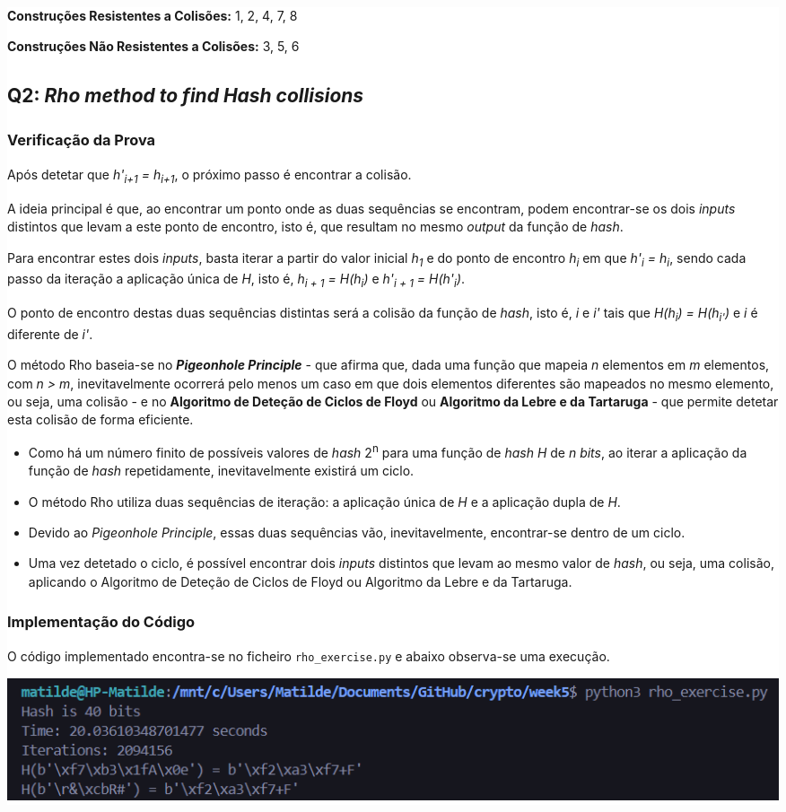 **Construções Resistentes a Colisões:** 1, 2, 4, 7, 8

**Construções Não Resistentes a Colisões:** 3, 5, 6

## Q2: *Rho method to find Hash collisions*

### Verificação da Prova

Após detetar que *h'<sub>i+1</sub> = h<sub>i+1</sub>*, o próximo passo é encontrar a colisão. 

A ideia principal é que, ao encontrar um ponto onde as duas sequências se encontram, podem encontrar-se os dois *inputs* distintos que levam a este ponto de encontro, isto é, que resultam no mesmo *output* da função de *hash*.

Para encontrar estes dois *inputs*, basta iterar a partir do valor inicial *h<sub>1</sub>* e do ponto de encontro *h<sub>i</sub>* em que *h'<sub>i</sub> = h<sub>i</sub>*, sendo cada passo da iteração a aplicação única de *H*, isto é, *h<sub>i + 1</sub> = H(h<sub>i</sub>)* e *h'<sub>i + 1</sub> = H(h'<sub>i</sub>)*.

O ponto de encontro destas duas sequências distintas será a colisão da função de *hash*, isto é, *i* e *i'* tais que *H(h<sub>i</sub>) = H(h<sub>i'</sub>)* e *i* é diferente de *i'*.

O método Rho baseia-se no ***Pigeonhole Principle*** - que afirma que, dada uma função que mapeia *n* elementos em *m* elementos, com *n > m*, inevitavelmente ocorrerá pelo menos um caso em que dois elementos diferentes são mapeados no mesmo elemento, ou seja, uma colisão - e no **Algoritmo de Deteção de Ciclos de Floyd** ou **Algoritmo da Lebre e da Tartaruga** - que permite detetar esta colisão de forma eficiente.

- Como há um número finito de possíveis valores de *hash* 2<sup>n</sup> para uma função de *hash H* de *n bits*, ao iterar a aplicação da função de *hash* repetidamente, inevitavelmente existirá um ciclo.

- O método Rho utiliza duas sequências de iteração: a aplicação única de *H* e a aplicação dupla de *H*.

- Devido ao *Pigeonhole Principle*, essas duas sequências vão, inevitavelmente, encontrar-se dentro de um ciclo.

- Uma vez detetado o ciclo, é possível encontrar dois *inputs* distintos que levam ao mesmo valor de *hash*, ou seja, uma colisão, aplicando o Algoritmo de Deteção de Ciclos de Floyd ou Algoritmo da Lebre e da Tartaruga.

### Implementação do Código

O código implementado encontra-se no ficheiro `rho_exercise.py` e abaixo observa-se uma execução.

![q2](images/q2.png)
